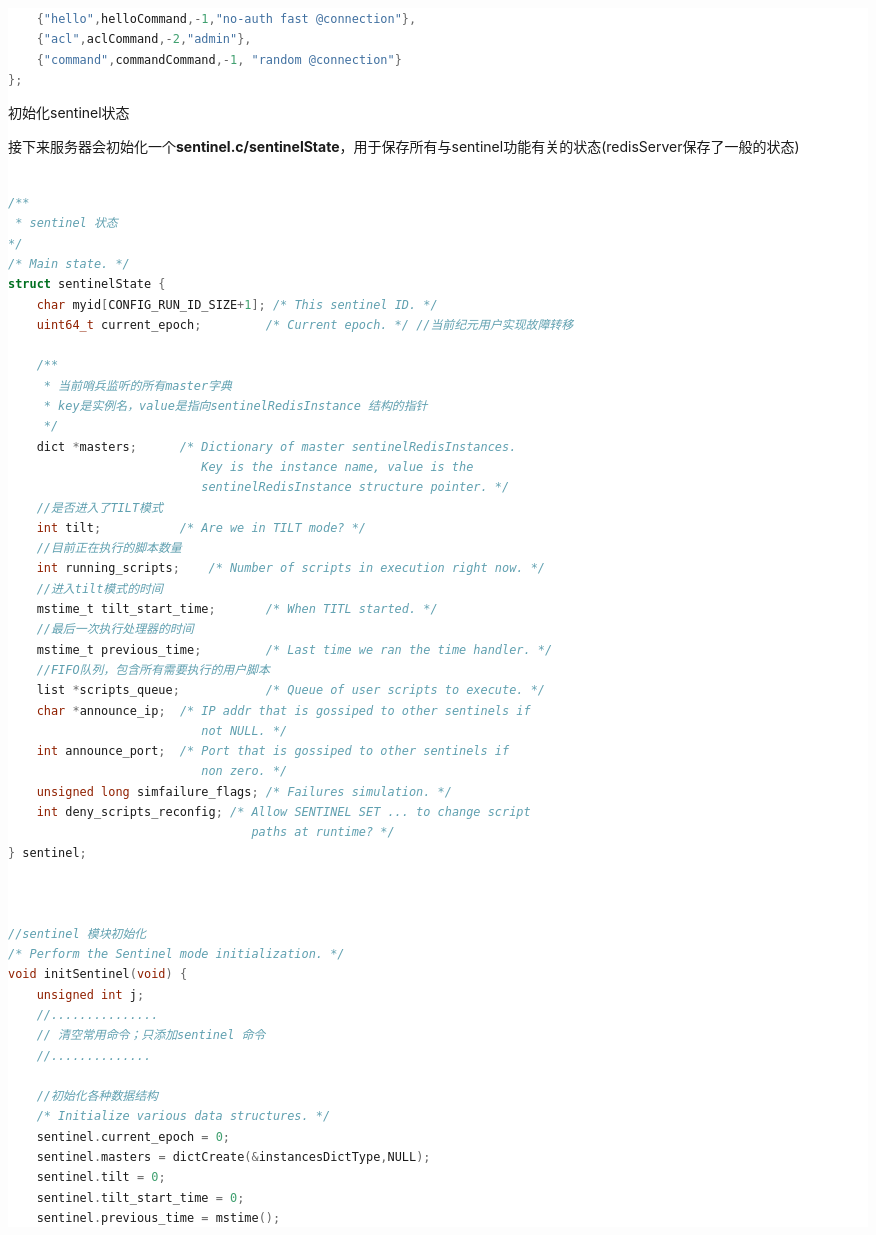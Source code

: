 ```c
    {"hello",helloCommand,-1,"no-auth fast @connection"},
    {"acl",aclCommand,-2,"admin"},
    {"command",commandCommand,-1, "random @connection"}
};
```



初始化sentinel状态

接下来服务器会初始化一个**sentinel.c/sentinelState**，用于保存所有与sentinel功能有关的状态(redisServer保存了一般的状态)

```c
 
/**
 * sentinel 状态 
*/
/* Main state. */
struct sentinelState {
    char myid[CONFIG_RUN_ID_SIZE+1]; /* This sentinel ID. */
    uint64_t current_epoch;         /* Current epoch. */ //当前纪元用户实现故障转移
 
    /**
     * 当前哨兵监听的所有master字典
     * key是实例名，value是指向sentinelRedisInstance 结构的指针
     */ 
    dict *masters;      /* Dictionary of master sentinelRedisInstances.
                           Key is the instance name, value is the
                           sentinelRedisInstance structure pointer. */
    //是否进入了TILT模式                                          
    int tilt;           /* Are we in TILT mode? */
    //目前正在执行的脚本数量
    int running_scripts;    /* Number of scripts in execution right now. */
    //进入tilt模式的时间
    mstime_t tilt_start_time;       /* When TITL started. */
    //最后一次执行处理器的时间
    mstime_t previous_time;         /* Last time we ran the time handler. */
    //FIFO队列，包含所有需要执行的用户脚本
    list *scripts_queue;            /* Queue of user scripts to execute. */
    char *announce_ip;  /* IP addr that is gossiped to other sentinels if
                           not NULL. */
    int announce_port;  /* Port that is gossiped to other sentinels if
                           non zero. */
    unsigned long simfailure_flags; /* Failures simulation. */
    int deny_scripts_reconfig; /* Allow SENTINEL SET ... to change script
                                  paths at runtime? */
} sentinel;
 
 
 
//sentinel 模块初始化
/* Perform the Sentinel mode initialization. */
void initSentinel(void) {
    unsigned int j;
    //...............
    // 清空常用命令；只添加sentinel 命令
    //..............
 
    //初始化各种数据结构
    /* Initialize various data structures. */
    sentinel.current_epoch = 0;
    sentinel.masters = dictCreate(&instancesDictType,NULL);
    sentinel.tilt = 0;
    sentinel.tilt_start_time = 0;
    sentinel.previous_time = mstime();
```